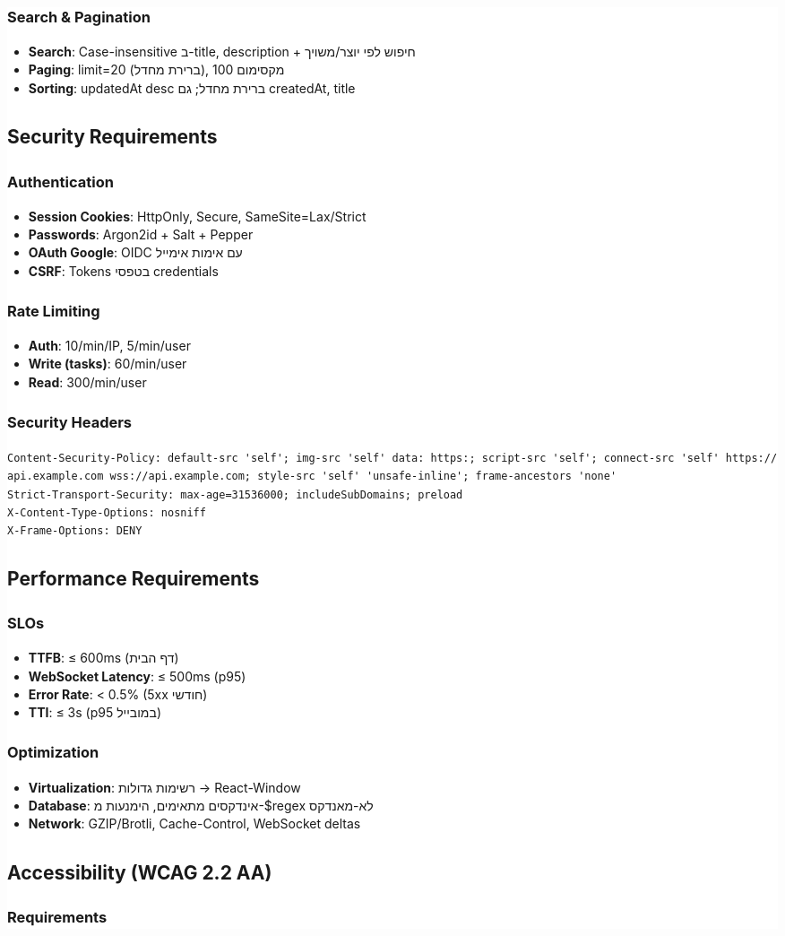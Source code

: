 ### Search & Pagination

- **Search**: Case-insensitive ב-title, description + חיפוש לפי יוצר/משויך
- **Paging**: limit=20 (ברירת מחדל), מקסימום 100
- **Sorting**: updatedAt desc ברירת מחדל; גם createdAt, title

## Security Requirements

### Authentication

- **Session Cookies**: HttpOnly, Secure, SameSite=Lax/Strict
- **Passwords**: Argon2id + Salt + Pepper
- **OAuth Google**: OIDC עם אימות אימייל
- **CSRF**: Tokens בטפסי credentials

### Rate Limiting

- **Auth**: 10/min/IP, 5/min/user
- **Write (tasks)**: 60/min/user
- **Read**: 300/min/user

### Security Headers

```http
Content-Security-Policy: default-src 'self'; img-src 'self' data: https:; script-src 'self'; connect-src 'self' https://api.example.com wss://api.example.com; style-src 'self' 'unsafe-inline'; frame-ancestors 'none'
Strict-Transport-Security: max-age=31536000; includeSubDomains; preload
X-Content-Type-Options: nosniff
X-Frame-Options: DENY
```

## Performance Requirements

### SLOs

- **TTFB**: ≤ 600ms (דף הבית)
- **WebSocket Latency**: ≤ 500ms (p95)
- **Error Rate**: < 0.5% (5xx חודשי)
- **TTI**: ≤ 3s (p95 במובייל)

### Optimization

- **Virtualization**: רשימות גדולות → React-Window
- **Database**: אינדקסים מתאימים, הימנעות מ-$regex לא-מאנדקס
- **Network**: GZIP/Brotli, Cache-Control, WebSocket deltas

## Accessibility (WCAG 2.2 AA)

### Requirements
